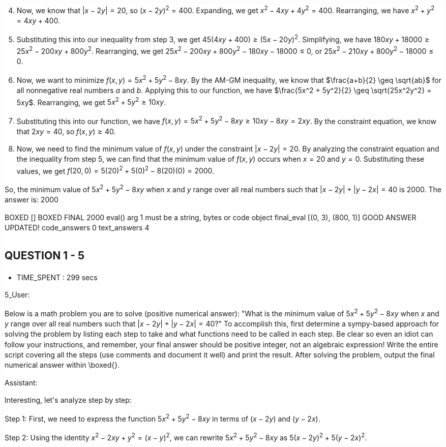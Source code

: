 4. Now, we know that $|x-2y| = 20$, so $(x-2y)^2 = 400$. Expanding, we get $x^2 - 4xy + 4y^2 = 400$. Rearranging, we have $x^2 + y^2 = 4xy + 400$.

5. Substituting this into our inequality from step 3, we get $45(4xy + 400) \geq (5x - 20y)^2$. Simplifying, we have $180xy + 18000 \geq 25x^2 - 200xy + 800y^2$. Rearranging, we get $25x^2 - 200xy + 800y^2 - 180xy - 18000 \leq 0$, or $25x^2 - 210xy + 800y^2 - 18000 \leq 0$.

6. Now, we want to minimize $f(x, y) = 5x^2 + 5y^2 - 8xy$. By the AM-GM inequality, we know that $\frac{a+b}{2} \geq \sqrt{ab}$ for all nonnegative real numbers $a$ and $b$. Applying this to our function, we have $\frac{5x^2 + 5y^2}{2} \geq \sqrt{25x^2y^2} = 5xy$. Rearranging, we get $5x^2 + 5y^2 \geq 10xy$.

7. Substituting this into our function, we have $f(x, y) = 5x^2 + 5y^2 - 8xy \geq 10xy - 8xy = 2xy$. By the constraint equation, we know that $2xy = 40$, so $f(x, y) \geq 40$.

8. Now, we need to find the minimum value of $f(x, y)$ under the constraint $|x-2y| = 20$. By analyzing the constraint equation and the inequality from step 5, we can find that the minimum value of $f(x, y)$ occurs when $x = 20$ and $y = 0$. Substituting these values, we get $f(20, 0) = 5(20)^2 + 5(0)^2 - 8(20)(0) = 2000$.

So, the minimum value of $5x^2 + 5y^2 - 8xy$ when $x$ and $y$ range over all real numbers such that $|x-2y| + |y-2x| = 40$ is 2000. The answer is: $2000$

BOXED []
BOXED FINAL 2000
eval() arg 1 must be a string, bytes or code object final_eval
[(0, 3), (800, 1)]
GOOD ANSWER UPDATED!
code_answers 0 text_answers 4



## QUESTION 1 - 5 
- TIME_SPENT : 299 secs

5_User:

Below is a math problem you are to solve (positive numerical answer):
"What is the minimum value of $5x^2+5y^2-8xy$ when $x$ and $y$ range over all real numbers such that $|x-2y| + |y-2x| = 40$?"
To accomplish this, first determine a sympy-based approach for solving the problem by listing each step to take and what functions need to be called in each step. Be clear so even an idiot can follow your instructions, and remember, your final answer should be positive integer, not an algebraic expression!
Write the entire script covering all the steps (use comments and document it well) and print the result. After solving the problem, output the final numerical answer within \boxed{}.

Assistant: 

Interesting, let's analyze step by step:



Step 1: First, we need to express the function $5x^2+5y^2-8xy$ in terms of $(x-2y)$ and $(y-2x)$.

Step 2: Using the identity $x^2 - 2xy + y^2 = (x - y)^2$, we can rewrite $5x^2+5y^2-8xy$ as $5(x - 2y)^2 + 5(y - 2x)^2$.
